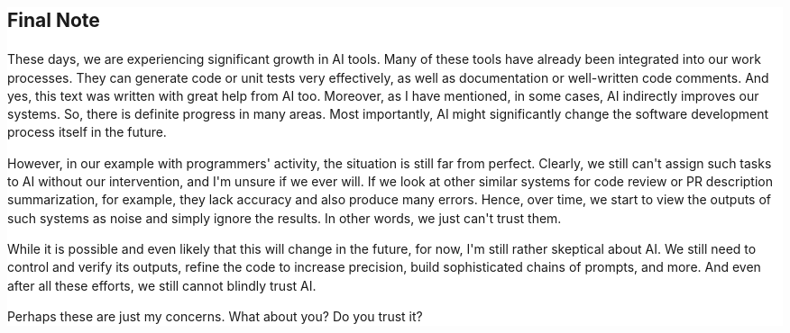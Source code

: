 ## Final Note 

These days, we are experiencing significant growth in AI tools. 
Many of these tools have already been integrated into our work processes. 
They can generate code or unit tests very effectively, as well as documentation or well-written code comments. 
And yes, this text was written with great help from AI too. 
Moreover, as I have mentioned, in some cases, AI indirectly improves our systems. 
So, there is definite progress in many areas. 
Most importantly, AI might significantly change the software development process itself in the future.

However, in our example with programmers' activity, the situation is still far from perfect. 
Clearly, we still can't assign such tasks to AI without our intervention, and I'm unsure if we ever will. 
If we look at other similar systems for code review or PR description summarization, for example, they lack accuracy and also produce many errors. 
Hence, over time, we start to view the outputs of such systems as noise and simply ignore the results. 
In other words, we just can't trust them.

While it is possible and even likely that this will change in the future, for now, I'm still rather skeptical about AI. 
We still need to control and verify its outputs, refine the code to increase precision, build sophisticated chains of prompts, and more. 
And even after all these efforts, we still cannot blindly trust AI.

Perhaps these are just my concerns. What about you? Do you trust it?

